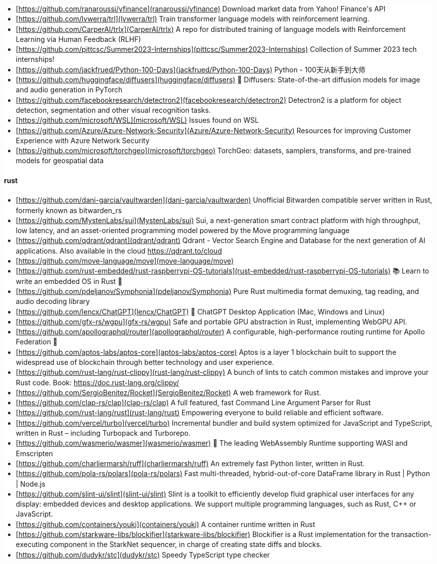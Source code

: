 * [https://github.com/ranaroussi/yfinance](ranaroussi/yfinance) Download market data from Yahoo! Finance's API
* [https://github.com/lvwerra/trl](lvwerra/trl) Train transformer language models with reinforcement learning.
* [https://github.com/CarperAI/trlx](CarperAI/trlx) A repo for distributed training of language models with Reinforcement Learning via Human Feedback (RLHF)
* [https://github.com/pittcsc/Summer2023-Internships](pittcsc/Summer2023-Internships) Collection of Summer 2023 tech internships!
* [https://github.com/jackfrued/Python-100-Days](jackfrued/Python-100-Days) Python - 100天从新手到大师
* [https://github.com/huggingface/diffusers](huggingface/diffusers) 🤗 Diffusers: State-of-the-art diffusion models for image and audio generation in PyTorch
* [https://github.com/facebookresearch/detectron2](facebookresearch/detectron2) Detectron2 is a platform for object detection, segmentation and other visual recognition tasks.
* [https://github.com/microsoft/WSL](microsoft/WSL) Issues found on WSL
* [https://github.com/Azure/Azure-Network-Security](Azure/Azure-Network-Security) Resources for improving Customer Experience with Azure Network Security
* [https://github.com/microsoft/torchgeo](microsoft/torchgeo) TorchGeo: datasets, samplers, transforms, and pre-trained models for geospatial data

#### rust
* [https://github.com/dani-garcia/vaultwarden](dani-garcia/vaultwarden) Unofficial Bitwarden compatible server written in Rust, formerly known as bitwarden_rs
* [https://github.com/MystenLabs/sui](MystenLabs/sui) Sui, a next-generation smart contract platform with high throughput, low latency, and an asset-oriented programming model powered by the Move programming language
* [https://github.com/qdrant/qdrant](qdrant/qdrant) Qdrant - Vector Search Engine and Database for the next generation of AI applications. Also available in the cloud https://qdrant.to/cloud
* [https://github.com/move-language/move](move-language/move)
* [https://github.com/rust-embedded/rust-raspberrypi-OS-tutorials](rust-embedded/rust-raspberrypi-OS-tutorials) 📚 Learn to write an embedded OS in Rust 🦀
* [https://github.com/pdeljanov/Symphonia](pdeljanov/Symphonia) Pure Rust multimedia format demuxing, tag reading, and audio decoding library
* [https://github.com/lencx/ChatGPT](lencx/ChatGPT) 🔮 ChatGPT Desktop Application (Mac, Windows and Linux)
* [https://github.com/gfx-rs/wgpu](gfx-rs/wgpu) Safe and portable GPU abstraction in Rust, implementing WebGPU API.
* [https://github.com/apollographql/router](apollographql/router) A configurable, high-performance routing runtime for Apollo Federation 🚀
* [https://github.com/aptos-labs/aptos-core](aptos-labs/aptos-core) Aptos is a layer 1 blockchain built to support the widespread use of blockchain through better technology and user experience.
* [https://github.com/rust-lang/rust-clippy](rust-lang/rust-clippy) A bunch of lints to catch common mistakes and improve your Rust code. Book: https://doc.rust-lang.org/clippy/
* [https://github.com/SergioBenitez/Rocket](SergioBenitez/Rocket) A web framework for Rust.
* [https://github.com/clap-rs/clap](clap-rs/clap) A full featured, fast Command Line Argument Parser for Rust
* [https://github.com/rust-lang/rust](rust-lang/rust) Empowering everyone to build reliable and efficient software.
* [https://github.com/vercel/turbo](vercel/turbo) Incremental bundler and build system optimized for JavaScript and TypeScript, written in Rust – including Turbopack and Turborepo.
* [https://github.com/wasmerio/wasmer](wasmerio/wasmer) 🚀 The leading WebAssembly Runtime supporting WASI and Emscripten
* [https://github.com/charliermarsh/ruff](charliermarsh/ruff) An extremely fast Python linter, written in Rust.
* [https://github.com/pola-rs/polars](pola-rs/polars) Fast multi-threaded, hybrid-out-of-core DataFrame library in Rust | Python | Node.js
* [https://github.com/slint-ui/slint](slint-ui/slint) Slint is a toolkit to efficiently develop fluid graphical user interfaces for any display: embedded devices and desktop applications. We support multiple programming languages, such as Rust, C++ or JavaScript.
* [https://github.com/containers/youki](containers/youki) A container runtime written in Rust
* [https://github.com/starkware-libs/blockifier](starkware-libs/blockifier) Blockifier is a Rust implementation for the transaction-executing component in the StarkNet sequencer, in charge of creating state diffs and blocks.
* [https://github.com/dudykr/stc](dudykr/stc) Speedy TypeScript type checker